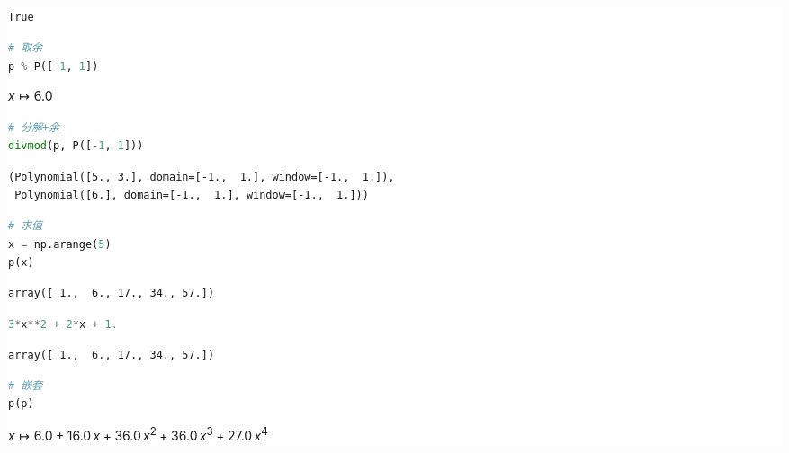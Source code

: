 


    True





```python
# 取余
p % P([-1, 1])
```
$x \mapsto \text{6.0}$





```python
# 分解+余
divmod(p, P([-1, 1]))
```




    (Polynomial([5., 3.], domain=[-1.,  1.], window=[-1.,  1.]),
     Polynomial([6.], domain=[-1.,  1.], window=[-1.,  1.]))





```python
# 求值
x = np.arange(5)
p(x)
```




    array([ 1.,  6., 17., 34., 57.])





```python
3*x**2 + 2*x + 1.
```




    array([ 1.,  6., 17., 34., 57.])





```python
# 嵌套
p(p)
```




$x \mapsto \text{6.0} + \text{16.0}\,x + \text{36.0}\,x^{2} + \text{36.0}\,x^{3} + \text{27.0}\,x^{4}$
